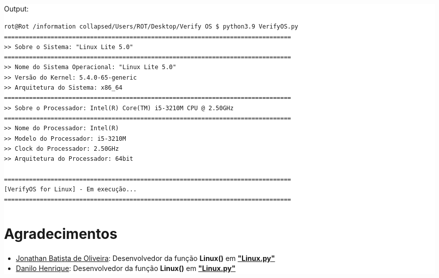 Output:

```
rot@Rot /information collapsed/Users/ROT/Desktop/Verify OS $ python3.9 VerifyOS.py
================================================================================
>> Sobre o Sistema: "Linux Lite 5.0"
================================================================================
>> Nome do Sistema Operacional: "Linux Lite 5.0"
>> Versão do Kernel: 5.4.0-65-generic
>> Arquitetura do Sistema: x86_64
================================================================================
>> Sobre o Processador: Intel(R) Core(TM) i5-3210M CPU @ 2.50GHz
================================================================================
>> Nome do Processador: Intel(R)
>> Modelo do Processador: i5-3210M
>> Clock do Processador: 2.50GHz
>> Arquitetura do Processador: 64bit

================================================================================
[VerifyOS for Linux] - Em execução...
================================================================================
```

# 

# Agradecimentos

- [Jonathan Batista de Oliveira](https://github.com/Vsg5662 "VSG5226 on Github"): Desenvolvedor da função **Linux()** em **["Linux.py"](https://github.com/hbisneto/Python/blob/main/Verify%20OS/Linux/Linux.py "Linux.py")**
- [Danilo Henrique](https://github.com/danilohbp "DaniloHBP on Github"): Desenvolvedor da função **Linux()** em **["Linux.py"](https://github.com/hbisneto/Python/blob/main/Verify%20OS/Linux/Linux.py "Linux.py")**